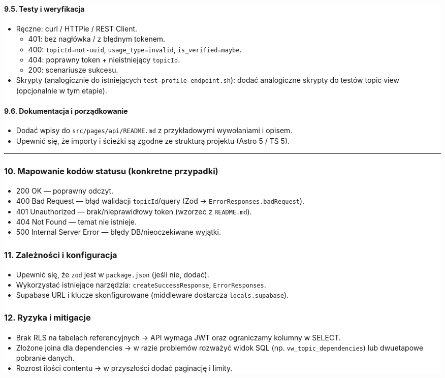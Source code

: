 ```ts
```

#### 9.5. Testy i weryfikacja
- Ręczne: curl / HTTPie / REST Client.
  - 401: bez nagłówka / z błędnym tokenem.
  - 400: `topicId=not-uuid`, `usage_type=invalid`, `is_verified=maybe`.
  - 404: poprawny token + nieistniejący `topicId`.
  - 200: scenariusze sukcesu.
- Skrypty (analogicznie do istniejących `test-profile-endpoint.sh`): dodać analogiczne skrypty do testów topic view (opcjonalnie w tym etapie).

#### 9.6. Dokumentacja i porządkowanie
- Dodać wpisy do `src/pages/api/README.md` z przykładowymi wywołaniami i opisem.
- Upewnić się, że importy i ścieżki są zgodne ze strukturą projektu (Astro 5 / TS 5).

---

### 10. Mapowanie kodów statusu (konkretne przypadki)
- 200 OK — poprawny odczyt.
- 400 Bad Request — błąd walidacji `topicId`/query (Zod → `ErrorResponses.badRequest`).
- 401 Unauthorized — brak/nieprawidłowy token (wzorzec z `README.md`).
- 404 Not Found — temat nie istnieje.
- 500 Internal Server Error — błędy DB/nieoczekiwane wyjątki.

### 11. Zależności i konfiguracja
- Upewnić się, że `zod` jest w `package.json` (jeśli nie, dodać).
- Wykorzystać istniejące narzędzia: `createSuccessResponse`, `ErrorResponses`.
- Supabase URL i klucze skonfigurowane (middleware dostarcza `locals.supabase`).

### 12. Ryzyka i mitigacje
- Brak RLS na tabelach referencyjnych → API wymaga JWT oraz ograniczamy kolumny w SELECT.
- Złożone joina dla dependencies → w razie problemów rozważyć widok SQL (np. `vw_topic_dependencies`) lub dwuetapowe pobranie danych.
- Rozrost ilości contentu → w przyszłości dodać paginację i limity.


